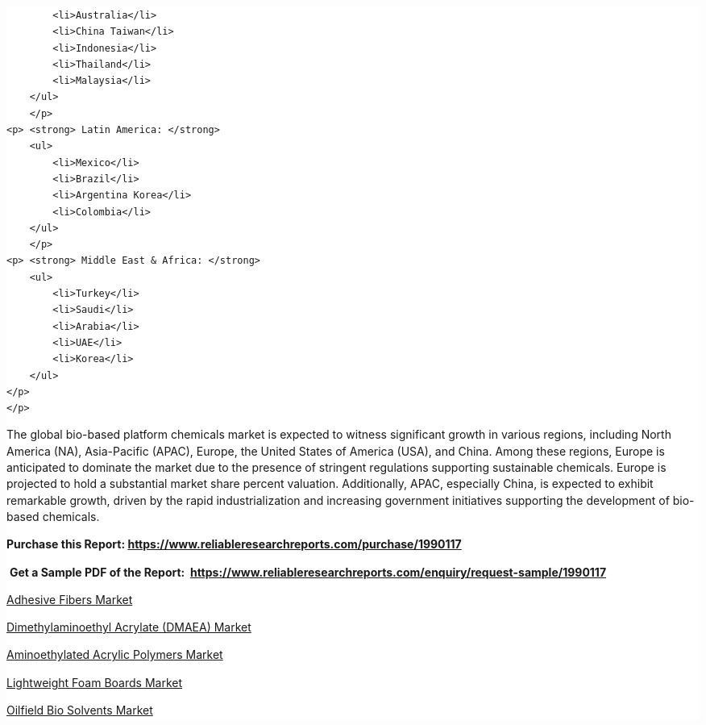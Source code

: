             <li>Australia</li>
            <li>China Taiwan</li>
            <li>Indonesia</li>
            <li>Thailand</li>
            <li>Malaysia</li>
        </ul>
        </p> 
    <p> <strong> Latin America: </strong>
        <ul>
            <li>Mexico</li>
            <li>Brazil</li>
            <li>Argentina Korea</li>
            <li>Colombia</li>
        </ul>
        </p> 
    <p> <strong> Middle East & Africa: </strong>
        <ul>
            <li>Turkey</li>
            <li>Saudi</li>
            <li>Arabia</li>
            <li>UAE</li>
            <li>Korea</li>
        </ul>
    </p>
    </p>
<p><p>The global bio-based platform chemicals market is expected to witness significant growth in various regions, including North America (NA), Asia-Pacific (APAC), Europe, the United States of America (USA), and China. Among these regions, Europe is anticipated to dominate the market due to the presence of stringent regulations supporting sustainable chemicals. Europe is projected to hold a substantial market share percent valuation. Additionally, APAC, especially China, is expected to exhibit remarkable growth, driven by the rapid industrialization and increasing government initiatives supporting the development of bio-based chemicals.</p></p>
<p><strong>Purchase this Report: <a href="https://www.reliableresearchreports.com/purchase/1990117">https://www.reliableresearchreports.com/purchase/1990117</a></strong></p>
<p>&nbsp;<strong>Get a Sample PDF of the Report:&nbsp;&nbsp;<a href="https://www.reliableresearchreports.com/enquiry/request-sample/1990117">https://www.reliableresearchreports.com/enquiry/request-sample/1990117</a></strong></p>
<p><strong></strong></p>
<p><p><a href="https://github.com/mahnoor2003/Market-Research-Report-List-2/blob/main/adhesive-fibers-market.md">Adhesive Fibers Market</a></p><p><a href="https://github.com/aliciawhite5576/Market-Research-Report-List-2/blob/main/dimethylaminoethyl-acrylate-dmaea-market.md">Dimethylaminoethyl Acrylate (DMAEA) Market</a></p><p><a href="https://github.com/marloy8/Market-Research-Report-List-2/blob/main/aminoethylated-acrylic-polymers-market.md">Aminoethylated Acrylic Polymers Market</a></p><p><a href="https://github.com/maliyahmorrow6654/Market-Research-Report-List-2/blob/main/lightweight-foam-boards-market.md">Lightweight Foam Boards Market</a></p><p><a href="https://github.com/abdelrhmankishk22/Market-Research-Report-List-2/blob/main/oilfield-bio-solvents-market.md">Oilfield Bio Solvents Market</a></p></p>